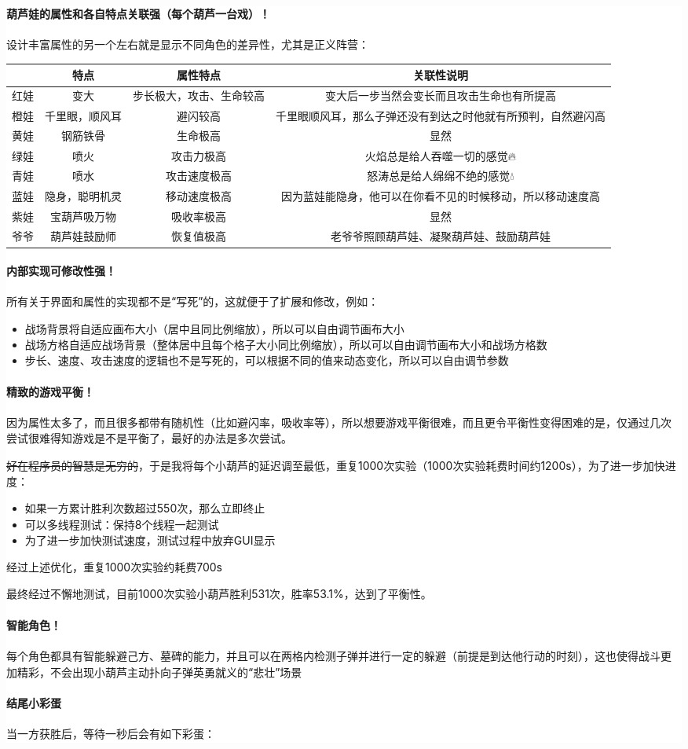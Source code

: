 #### 葫芦娃的属性和各自特点关联强（每个葫芦一台戏）！

设计丰富属性的另一个左右就是显示不同角色的差异性，尤其是正义阵营：

|      |      特点      |         属性特点         |                          关联性说明                          |
| :--: | :------------: | :----------------------: | :----------------------------------------------------------: |
| 红娃 |      变大      | 步长极大，攻击、生命较高 |          变大后一步当然会变长而且攻击生命也有所提高          |
| 橙娃 | 千里眼，顺风耳 |         避闪较高         | 千里眼顺风耳，那么子弹还没有到达之时他就有所预判，自然避闪高 |
| 黄娃 |    钢筋铁骨    |         生命极高         |                             显然                             |
| 绿娃 |      喷火      |        攻击力极高        |                 火焰总是给人吞噬一切的感觉🔥                  |
| 青娃 |      喷水      |       攻击速度极高       |                 怒涛总是给人绵绵不绝的感觉💧                  |
| 蓝娃 | 隐身，聪明机灵 |       移动速度极高       |  因为蓝娃能隐身，他可以在你看不见的时候移动，所以移动速度高  |
| 紫娃 |  宝葫芦吸万物  |        吸收率极高        |                             显然                             |
| 爷爷 |  葫芦娃鼓励师  |        恢复值极高        |           老爷爷照顾葫芦娃、凝聚葫芦娃、鼓励葫芦娃           |

#### 内部实现可修改性强！

所有关于界面和属性的实现都不是“写死”的，这就便于了扩展和修改，例如：

- 战场背景将自适应画布大小（居中且同比例缩放），所以可以自由调节画布大小
- 战场方格自适应战场背景（整体居中且每个格子大小同比例缩放），所以可以自由调节画布大小和战场方格数
- 步长、速度、攻击速度的逻辑也不是写死的，可以根据不同的值来动态变化，所以可以自由调节参数

#### 精致的游戏平衡！

因为属性太多了，而且很多都带有随机性（比如避闪率，吸收率等），所以想要游戏平衡很难，而且更令平衡性变得困难的是，仅通过几次尝试很难得知游戏是不是平衡了，最好的办法是多次尝试。

~~好在程序员的智慧是无穷的~~，于是我将每个小葫芦的延迟调至最低，重复1000次实验（1000次实验耗费时间约1200s），为了进一步加快进度：

- 如果一方累计胜利次数超过550次，那么立即终止
- 可以多线程测试：保持8个线程一起测试
- 为了进一步加快测试速度，测试过程中放弃GUI显示

经过上述优化，重复1000次实验约耗费700s

最终经过不懈地测试，目前1000次实验小葫芦胜利531次，胜率53.1%，达到了平衡性。

#### 智能角色！

每个角色都具有智能躲避己方、墓碑的能力，并且可以在两格内检测子弹并进行一定的躲避（前提是到达他行动的时刻），这也使得战斗更加精彩，不会出现小葫芦主动扑向子弹英勇就义的“悲壮”场景

#### 结尾小彩蛋

当一方获胜后，等待一秒后会有如下彩蛋：

<div align=center>